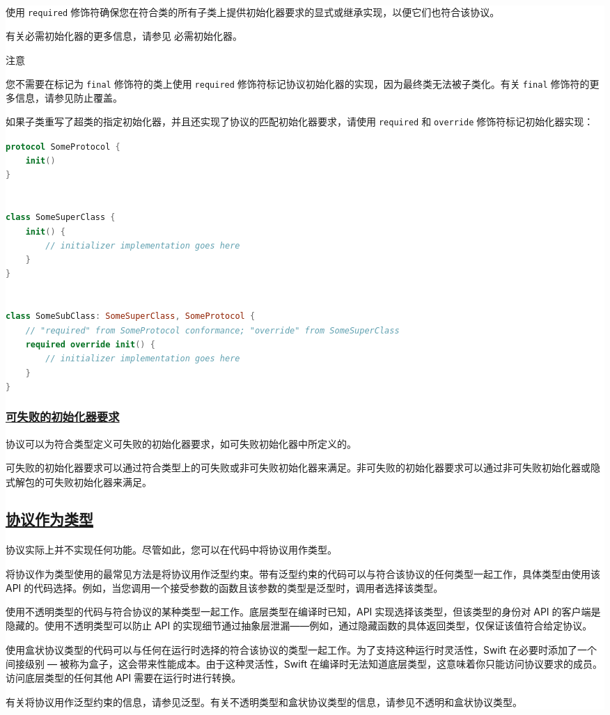 使用 `required` 修饰符确保您在符合类的所有子类上提供初始化器要求的显式或继承实现，以便它们也符合该协议。

有关必需初始化器的更多信息，请参见 必需初始化器。

注意

您不需要在标记为 `final` 修饰符的类上使用 `required` 修饰符标记协议初始化器的实现，因为最终类无法被子类化。有关 `final` 修饰符的更多信息，请参见防止覆盖。

如果子类重写了超类的指定初始化器，并且还实现了协议的匹配初始化器要求，请使用 `required` 和 `override` 修饰符标记初始化器实现：

```swift
protocol SomeProtocol {
    init()
}


class SomeSuperClass {
    init() {
        // initializer implementation goes here
    }
}


class SomeSubClass: SomeSuperClass, SomeProtocol {
    // "required" from SomeProtocol conformance; "override" from SomeSuperClass
    required override init() {
        // initializer implementation goes here
    }
}
```

### [可失败的初始化器要求](https://docs.swift.org/swift-book/documentation/the-swift-programming-language/protocols#Failable-Initializer-Requirements)

协议可以为符合类型定义可失败的初始化器要求，如可失败初始化器中所定义的。

可失败的初始化器要求可以通过符合类型上的可失败或非可失败初始化器来满足。非可失败的初始化器要求可以通过非可失败初始化器或隐式解包的可失败初始化器来满足。

## [协议作为类型](https://docs.swift.org/swift-book/documentation/the-swift-programming-language/protocols#Protocols-as-Types)

协议实际上并不实现任何功能。尽管如此，您可以在代码中将协议用作类型。

将协议作为类型使用的最常见方法是将协议用作泛型约束。带有泛型约束的代码可以与符合该协议的任何类型一起工作，具体类型由使用该 API 的代码选择。例如，当您调用一个接受参数的函数且该参数的类型是泛型时，调用者选择该类型。

使用不透明类型的代码与符合协议的某种类型一起工作。底层类型在编译时已知，API 实现选择该类型，但该类型的身份对 API 的客户端是隐藏的。使用不透明类型可以防止 API 的实现细节通过抽象层泄漏——例如，通过隐藏函数的具体返回类型，仅保证该值符合给定协议。

使用盒状协议类型的代码可以与任何在运行时选择的符合该协议的类型一起工作。为了支持这种运行时灵活性，Swift 在必要时添加了一个间接级别 — 被称为盒子，这会带来性能成本。由于这种灵活性，Swift 在编译时无法知道底层类型，这意味着你只能访问协议要求的成员。访问底层类型的任何其他 API 需要在运行时进行转换。

有关将协议用作泛型约束的信息，请参见泛型。有关不透明类型和盒状协议类型的信息，请参见不透明和盒状协议类型。
